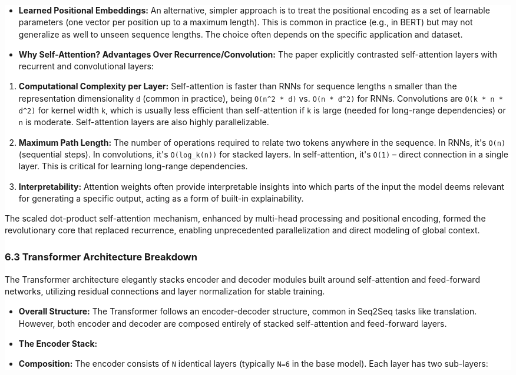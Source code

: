 *   **Learned Positional Embeddings:** An alternative, simpler approach is to treat the positional encoding as a set of learnable parameters (one vector per position up to a maximum length). This is common in practice (e.g., in BERT) but may not generalize as well to unseen sequence lengths. The choice often depends on the specific application and dataset.

*   **Why Self-Attention? Advantages Over Recurrence/Convolution:** The paper explicitly contrasted self-attention layers with recurrent and convolutional layers:

1.  **Computational Complexity per Layer:** Self-attention is faster than RNNs for sequence lengths `n` smaller than the representation dimensionality `d` (common in practice), being `O(n^2 * d)` vs. `O(n * d^2)` for RNNs. Convolutions are `O(k * n * d^2)` for kernel width `k`, which is usually less efficient than self-attention if `k` is large (needed for long-range dependencies) or `n` is moderate. Self-attention layers are also highly parallelizable.

2.  **Maximum Path Length:** The number of operations required to relate two tokens anywhere in the sequence. In RNNs, it's `O(n)` (sequential steps). In convolutions, it's `O(log_k(n))` for stacked layers. In self-attention, it's `O(1)` – direct connection in a single layer. This is critical for learning long-range dependencies.

3.  **Interpretability:** Attention weights often provide interpretable insights into which parts of the input the model deems relevant for generating a specific output, acting as a form of built-in explainability.

The scaled dot-product self-attention mechanism, enhanced by multi-head processing and positional encoding, formed the revolutionary core that replaced recurrence, enabling unprecedented parallelization and direct modeling of global context.

### 6.3 Transformer Architecture Breakdown

The Transformer architecture elegantly stacks encoder and decoder modules built around self-attention and feed-forward networks, utilizing residual connections and layer normalization for stable training.

*   **Overall Structure:** The Transformer follows an encoder-decoder structure, common in Seq2Seq tasks like translation. However, both encoder and decoder are composed entirely of stacked self-attention and feed-forward layers.

*   **The Encoder Stack:**

*   **Composition:** The encoder consists of `N` identical layers (typically `N=6` in the base model). Each layer has two sub-layers:

